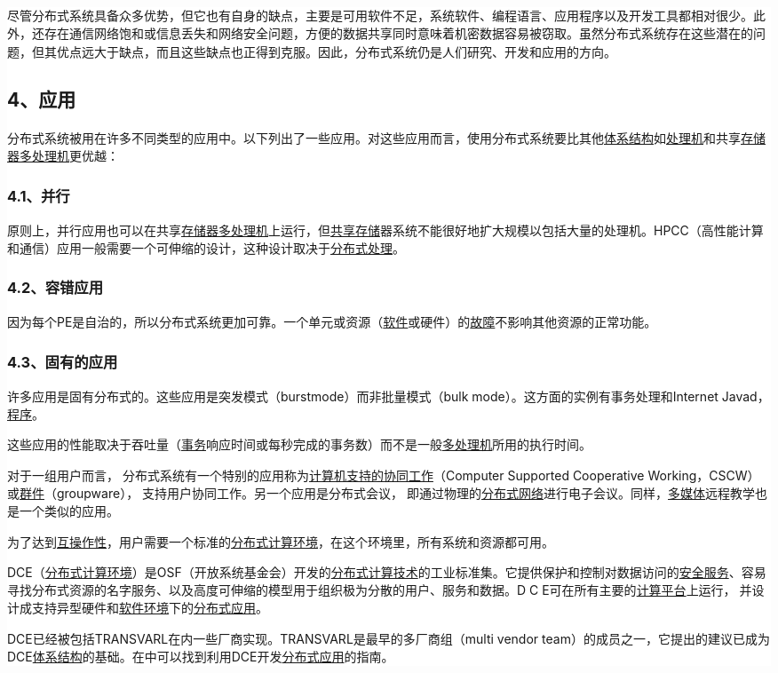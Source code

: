 尽管分布式系统具备众多优势，但它也有自身的缺点，主要是可用软件不足，系统软件、编程语言、应用程序以及开发工具都相对很少。此外，还存在通信网络饱和或信息丢失和网络安全问题，方便的数据共享同时意味着机密数据容易被窃取。虽然分布式系统存在这些潜在的问题，但其优点远大于缺点，而且这些缺点也正得到克服。因此，分布式系统仍是人们研究、开发和应用的方向。

## 4、应用

分布式系统被用在许多不同类型的应用中。以下列出了一些应用。对这些应用而言，使用分布式系统要比其他[体系结构](https://baike.baidu.com/item/%E4%BD%93%E7%B3%BB%E7%BB%93%E6%9E%84 "体系结构")如[处理机](https://baike.baidu.com/item/%E5%A4%84%E7%90%86%E6%9C%BA "处理机")和共享[存储器](https://baike.baidu.com/item/%E5%AD%98%E5%82%A8%E5%99%A8 "存储器")[多处理机](https://baike.baidu.com/item/%E5%A4%9A%E5%A4%84%E7%90%86%E6%9C%BA "多处理机")更优越：

### 4.1、并行

原则上，并行应用也可以在共享[存储器](https://baike.baidu.com/item/%E5%AD%98%E5%82%A8%E5%99%A8 "存储器")[多处理机](https://baike.baidu.com/item/%E5%A4%9A%E5%A4%84%E7%90%86%E6%9C%BA "多处理机")上运行，但[共享存储](https://baike.baidu.com/item/%E5%85%B1%E4%BA%AB%E5%AD%98%E5%82%A8/10240425 "共享存储")器系统不能很好地扩大规模以包括大量的处理机。HPCC（高性能计算和通信）应用一般需要一个可伸缩的设计，这种设计取决于[分布式处理](https://baike.baidu.com/item/%E5%88%86%E5%B8%83%E5%BC%8F%E5%A4%84%E7%90%86 "分布式处理")。

### 4.2、容错应用

因为每个PE是自治的，所以分布式系统更加可靠。一个单元或资源（[软件](https://baike.baidu.com/item/%E8%BD%AF%E4%BB%B6 "软件")或硬件）的[故障](https://baike.baidu.com/item/%E6%95%85%E9%9A%9C "故障")不影响其他资源的正常功能。

### 4.3、固有的应用

许多应用是固有分布式的。这些应用是突发模式（burstmode）而非批量模式（bulk mode）。这方面的实例有事务处理和Internet Javad，[程序](https://baike.baidu.com/item/%E7%A8%8B%E5%BA%8F "程序")。

这些应用的性能取决于吞吐量（[事务](https://baike.baidu.com/item/%E4%BA%8B%E5%8A%A1 "事务")响应时间或每秒完成的事务数）而不是一般[多处理机](https://baike.baidu.com/item/%E5%A4%9A%E5%A4%84%E7%90%86%E6%9C%BA "多处理机")所用的执行时间。

对于一组用户而言， 分布式系统有一个特别的应用称为[计算机支持的协同工作](https://baike.baidu.com/item/%E8%AE%A1%E7%AE%97%E6%9C%BA%E6%94%AF%E6%8C%81%E7%9A%84%E5%8D%8F%E5%90%8C%E5%B7%A5%E4%BD%9C "计算机支持的协同工作")（Computer Supported Cooperative Working，CSCW）或[群件](https://baike.baidu.com/item/%E7%BE%A4%E4%BB%B6 "群件")（groupware）， 支持用户协同工作。另一个应用是分布式会议， 即通过物理的[分布式网络](https://baike.baidu.com/item/%E5%88%86%E5%B8%83%E5%BC%8F%E7%BD%91%E7%BB%9C "分布式网络")进行电子会议。同样，[多媒体](https://baike.baidu.com/item/%E5%A4%9A%E5%AA%92%E4%BD%93 "多媒体")远程教学也是一个类似的应用。 

为了达到[互操作性](https://baike.baidu.com/item/%E4%BA%92%E6%93%8D%E4%BD%9C%E6%80%A7 "互操作性")，用户需要一个标准的[分布式计算环境](https://baike.baidu.com/item/%E5%88%86%E5%B8%83%E5%BC%8F%E8%AE%A1%E7%AE%97%E7%8E%AF%E5%A2%83 "分布式计算环境")，在这个环境里，所有系统和资源都可用。

DCE（[分布式计算环境](https://baike.baidu.com/item/%E5%88%86%E5%B8%83%E5%BC%8F%E8%AE%A1%E7%AE%97%E7%8E%AF%E5%A2%83 "分布式计算环境")）是OSF（开放系统基金会）开发的[分布式计算技术](https://baike.baidu.com/item/%E5%88%86%E5%B8%83%E5%BC%8F%E8%AE%A1%E7%AE%97%E6%8A%80%E6%9C%AF "分布式计算技术")的工业标准集。它提供保护和控制对数据访问的[安全服务](https://baike.baidu.com/item/%E5%AE%89%E5%85%A8%E6%9C%8D%E5%8A%A1 "安全服务")、容易寻找分布式资源的名字服务、以及高度可伸缩的模型用于组织极为分散的用户、服务和数据。D C E可在所有主要的[计算平台](https://baike.baidu.com/item/%E8%AE%A1%E7%AE%97%E5%B9%B3%E5%8F%B0 "计算平台")上运行， 并设计成支持异型硬件和[软件环境](https://baike.baidu.com/item/%E8%BD%AF%E4%BB%B6%E7%8E%AF%E5%A2%83 "软件环境")下的[分布式应用](https://baike.baidu.com/item/%E5%88%86%E5%B8%83%E5%BC%8F%E5%BA%94%E7%94%A8 "分布式应用")。

DCE已经被包括TRANSVARL在内一些厂商实现。TRANSVARL是最早的多厂商组（multi vendor team）的成员之一，它提出的建议已成为DCE[体系结构](https://baike.baidu.com/item/%E4%BD%93%E7%B3%BB%E7%BB%93%E6%9E%84 "体系结构")的基础。在中可以找到利用DCE开发[分布式应用](https://baike.baidu.com/item/%E5%88%86%E5%B8%83%E5%BC%8F%E5%BA%94%E7%94%A8 "分布式应用")的指南。 
